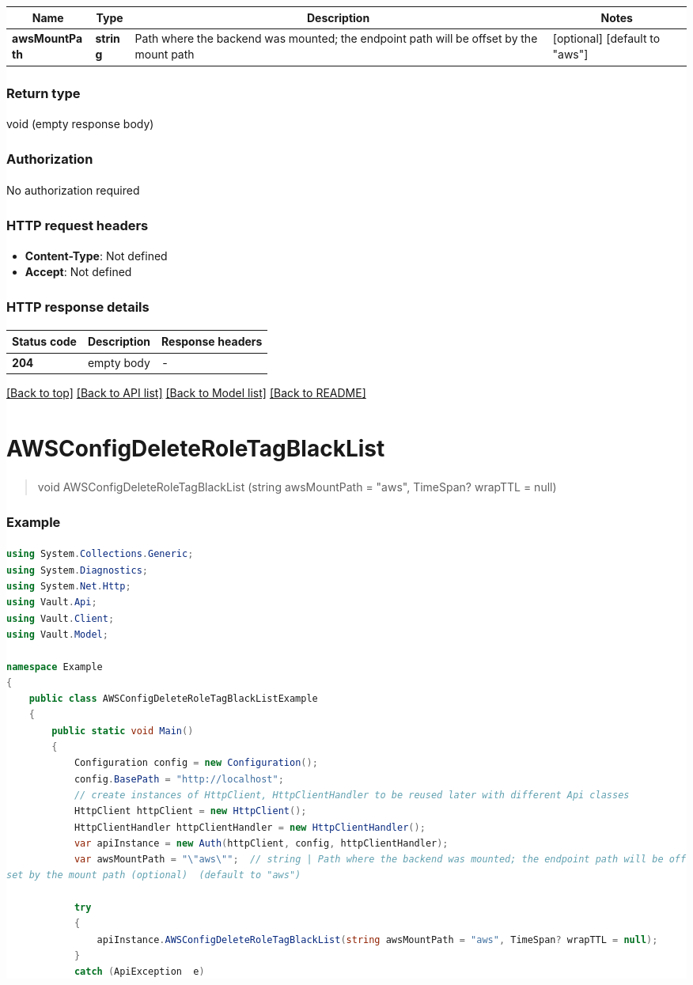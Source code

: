 Name | Type | Description  | Notes
------------- | ------------- | ------------- | -------------
 **awsMountPath** | **string**| Path where the backend was mounted; the endpoint path will be offset by the mount path | [optional] [default to &quot;aws&quot;]

### Return type

void (empty response body)

### Authorization

No authorization required

### HTTP request headers

 - **Content-Type**: Not defined
 - **Accept**: Not defined


### HTTP response details
| Status code | Description | Response headers |
|-------------|-------------|------------------|
| **204** | empty body |  -  |

[[Back to top]](#) [[Back to API list]](../README.md#documentation-for-api-endpoints) [[Back to Model list]](../README.md#documentation-for-models) [[Back to README]](../README.md)

<a name="awsconfigdeleteroletagblacklist"></a>
# **AWSConfigDeleteRoleTagBlackList**
> void AWSConfigDeleteRoleTagBlackList (string awsMountPath = "aws", TimeSpan? wrapTTL = null)



### Example
```csharp
using System.Collections.Generic;
using System.Diagnostics;
using System.Net.Http;
using Vault.Api;
using Vault.Client;
using Vault.Model;

namespace Example
{
    public class AWSConfigDeleteRoleTagBlackListExample
    {
        public static void Main()
        {
            Configuration config = new Configuration();
            config.BasePath = "http://localhost";
            // create instances of HttpClient, HttpClientHandler to be reused later with different Api classes
            HttpClient httpClient = new HttpClient();
            HttpClientHandler httpClientHandler = new HttpClientHandler();
            var apiInstance = new Auth(httpClient, config, httpClientHandler);
            var awsMountPath = "\"aws\"";  // string | Path where the backend was mounted; the endpoint path will be offset by the mount path (optional)  (default to "aws")

            try
            {
                apiInstance.AWSConfigDeleteRoleTagBlackList(string awsMountPath = "aws", TimeSpan? wrapTTL = null);
            }
            catch (ApiException  e)
```